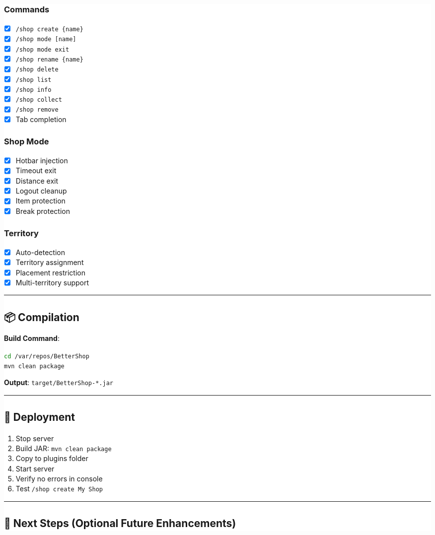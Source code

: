 ### Commands
- [x] `/shop create {name}`
- [x] `/shop mode [name]`
- [x] `/shop mode exit`
- [x] `/shop rename {name}`
- [x] `/shop delete`
- [x] `/shop list`
- [x] `/shop info`
- [x] `/shop collect`
- [x] `/shop remove`
- [x] Tab completion

### Shop Mode
- [x] Hotbar injection
- [x] Timeout exit
- [x] Distance exit
- [x] Logout cleanup
- [x] Item protection
- [x] Break protection

### Territory
- [x] Auto-detection
- [x] Territory assignment
- [x] Placement restriction
- [x] Multi-territory support

---

## 📦 Compilation

**Build Command**:
```bash
cd /var/repos/BetterShop
mvn clean package
```

**Output**: `target/BetterShop-*.jar`

---

## 🚀 Deployment

1. Stop server
2. Build JAR: `mvn clean package`
3. Copy to plugins folder
4. Start server
5. Verify no errors in console
6. Test `/shop create My Shop`

---

## 🔧 Next Steps (Optional Future Enhancements)
